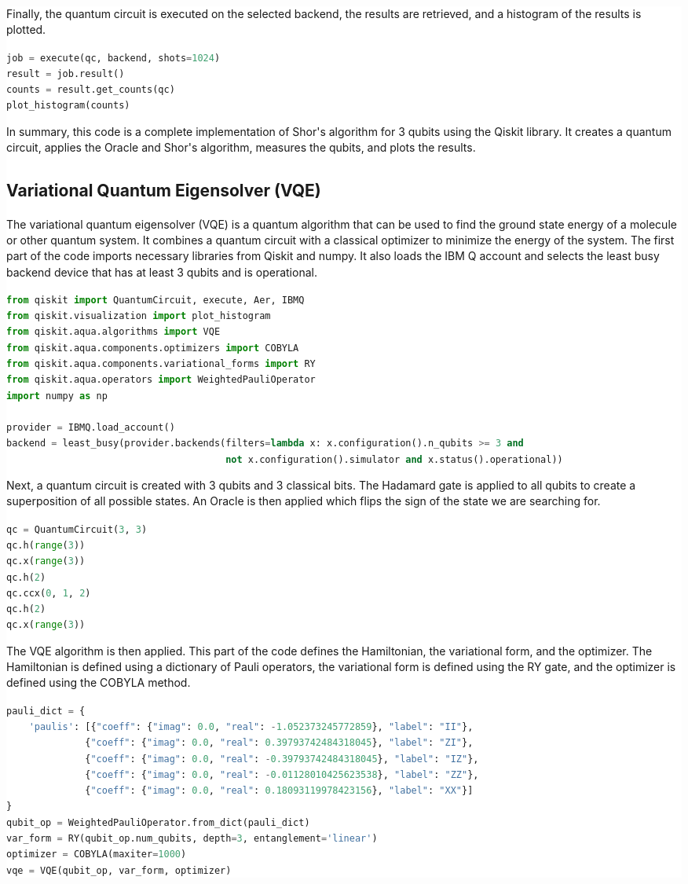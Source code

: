 Finally, the quantum circuit is executed on the selected backend, the results are retrieved, and a histogram of the results is plotted.

```python
job = execute(qc, backend, shots=1024)
result = job.result()
counts = result.get_counts(qc)
plot_histogram(counts)
```

In summary, this code is a complete implementation of Shor's algorithm for 3 qubits using the Qiskit library. It creates a quantum circuit, applies the Oracle and Shor's algorithm, measures the qubits, and plots the results.

##  Variational Quantum Eigensolver (VQE) 
The variational quantum eigensolver (VQE) is a quantum algorithm that can be used to find the ground state energy of a molecule or other quantum system. It combines a quantum circuit with a classical optimizer to minimize the energy of the system.
The first part of the code imports necessary libraries from Qiskit and numpy. It also loads the IBM Q account and selects the least busy backend device that has at least 3 qubits and is operational.

```python
from qiskit import QuantumCircuit, execute, Aer, IBMQ
from qiskit.visualization import plot_histogram
from qiskit.aqua.algorithms import VQE
from qiskit.aqua.components.optimizers import COBYLA
from qiskit.aqua.components.variational_forms import RY
from qiskit.aqua.operators import WeightedPauliOperator
import numpy as np

provider = IBMQ.load_account()
backend = least_busy(provider.backends(filters=lambda x: x.configuration().n_qubits >= 3 and
                                       not x.configuration().simulator and x.status().operational))
```

Next, a quantum circuit is created with 3 qubits and 3 classical bits. The Hadamard gate is applied to all qubits to create a superposition of all possible states. An Oracle is then applied which flips the sign of the state we are searching for.

```python
qc = QuantumCircuit(3, 3)
qc.h(range(3))
qc.x(range(3))
qc.h(2)
qc.ccx(0, 1, 2)
qc.h(2)
qc.x(range(3))
```

The VQE algorithm is then applied. This part of the code defines the Hamiltonian, the variational form, and the optimizer. The Hamiltonian is defined using a dictionary of Pauli operators, the variational form is defined using the RY gate, and the optimizer is defined using the COBYLA method.

```python
pauli_dict = {
    'paulis': [{"coeff": {"imag": 0.0, "real": -1.052373245772859}, "label": "II"},
              {"coeff": {"imag": 0.0, "real": 0.39793742484318045}, "label": "ZI"},
              {"coeff": {"imag": 0.0, "real": -0.39793742484318045}, "label": "IZ"},
              {"coeff": {"imag": 0.0, "real": -0.01128010425623538}, "label": "ZZ"},
              {"coeff": {"imag": 0.0, "real": 0.18093119978423156}, "label": "XX"}]
}
qubit_op = WeightedPauliOperator.from_dict(pauli_dict)
var_form = RY(qubit_op.num_qubits, depth=3, entanglement='linear')
optimizer = COBYLA(maxiter=1000)
vqe = VQE(qubit_op, var_form, optimizer)
```
